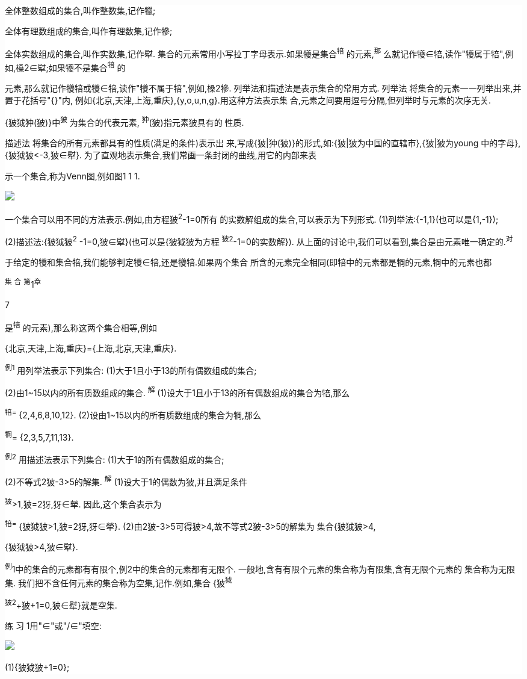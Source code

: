 全体整数组成的集合,叫作整数集,记作犣;

全体有理数组成的集合,叫作有理数集,记作犙;

全体实数组成的集合,叫作实数集,记作犚. 集合的元素常用小写拉丁字母表示.如果犪是集合<sup>犃</sup> 的元素,<sup>那</sup> 么就记作犪∈犃,读作"犪属于犃",例如,槡2∈犚;如果犪不是集合<sup>犃</sup> 的

元素,那么就记作犪犃或犪∈犃,读作"犪不属于犃",例如,槡2犙. 列举法和描述法是表示集合的常用方式. 列举法 将集合的元素一一列举出来,并置于花括号"{}"内, 例如{北京,天津,上海,重庆},{y,o,u,n,g}.用这种方法表示集 合,元素之间要用逗号分隔,但列举时与元素的次序无关.

 {狓狘狆(狓)}中<sup>狓</sup> 为集合的代表元素, <sup>狆</sup>(狓)指元素狓具有的 性质.

描述法 将集合的所有元素都具有的性质(满足的条件)表示出 来,写成{狓|狆(狓)}的形式,如:{狓|狓为中国的直辖市},{狓|狓为young 中的字母},{狓狘狓<-3,狓∈犚}. 为了直观地表示集合,我们常画一条封闭的曲线,用它的内部来表

示一个集合,称为Venn图,例如图1 1 1.

![](_page_12_Figure_14.jpeg)

一个集合可以用不同的方法表示.例如,由方程狓<sup>2</sup>-1=0所有 的实数解组成的集合,可以表示为下列形式. (1)列举法:{-1,1}(也可以是{1,-1});

(2)描述法:{狓狘狓<sup>2</sup> -1=0,狓∈犚}(也可以是{狓狘狓为方程 <sup>狓</sup><sup>2</sup>-1=0的实数解}). 从上面的讨论中,我们可以看到,集合是由元素唯一确定的.<sup>对</sup>

于给定的犪和集合犃,我们能够判定犪∈犃,还是犪犃.如果两个集合 所含的元素完全相同(即犃中的元素都是犅的元素,犅中的元素也都

<sup>集</sup> <sup>合</sup> <sup>第</sup>1<sup>章</sup>

7

是<sup>犃</sup> 的元素),那么称这两个集合相等,例如

{北京,天津,上海,重庆}={上海,北京,天津,重庆}.

<sup>例</sup><sup>1</sup> 用列举法表示下列集合: (1)大于1且小于13的所有偶数组成的集合;

(2)由1~15以内的所有质数组成的集合. <sup>解</sup> (1)设大于1且小于13的所有偶数组成的集合为犃,那么

<sup>犃</sup><sup>=</sup> {2,4,6,8,10,12}. (2)设由1~15以内的所有质数组成的集合为犅,那么

<sup>犅</sup>= {2,3,5,7,11,13}.

<sup>例</sup><sup>2</sup> 用描述法表示下列集合: (1)大于1的所有偶数组成的集合;

(2)不等式2狓-3>5的解集. <sup>解</sup> (1)设大于1的偶数为狓,并且满足条件

<sup>狓</sup>>1,狓=2犽,犽∈犖. 因此,这个集合表示为

<sup>犃</sup><sup>=</sup> {狓狘狓>1,狓=2犽,犽∈犖}. (2)由2狓-3>5可得狓>4,故不等式2狓-3>5的解集为 集合{狓狘狓>4,

{狓狘狓>4,狓∈犚}.

<sup>例</sup>1中的集合的元素都有有限个,例2中的集合的元素都有无限个. 一般地,含有有限个元素的集合称为有限集,含有无限个元素的 集合称为无限集. 我们把不含任何元素的集合称为空集,记作.例如,集合 {狓<sup>狘</sup>

<sup>狓</sup><sup>2</sup>+狓+1=0,狓∈犚}就是空集.

练 习 1用"∈"或"/∈"填空:

![](_page_13_Figure_23.jpeg)

(1){狓狘狓+1=0};
